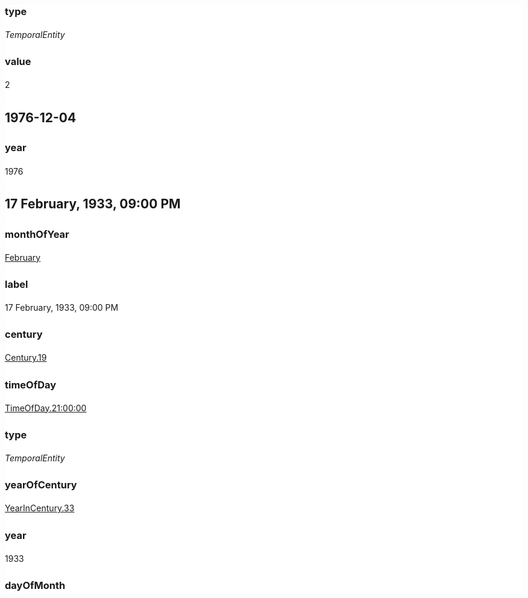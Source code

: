 ### type


*TemporalEntity*

### value


2

## 1976-12-04

### year


1976

## 17 February, 1933, 09:00 PM

### monthOfYear


[February](#February)

### label


17 February, 1933, 09:00 PM

### century


[Century.19](#Century.19)

### timeOfDay


[TimeOfDay.21:00:00](#TimeOfDay.21-00-00)

### type


*TemporalEntity*

### yearOfCentury


[YearInCentury.33](#YearInCentury.33)

### year


1933

### dayOfMonth
